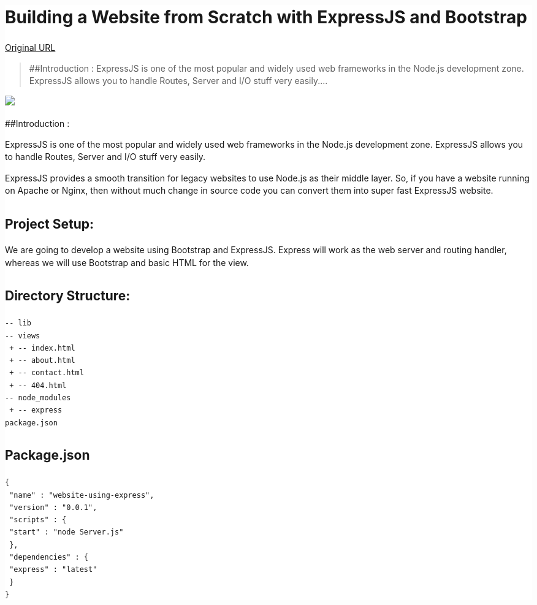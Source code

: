 # Building a Website from Scratch with ExpressJS and Bootstrap

[Original URL](https://www.codementor.io/nodejs/tutorial/build-website-from-scratch-using-expressjs-and-bootstrap)

> ##Introduction : ExpressJS is one of the most popular and widely used web frameworks in the Node.js development zone. ExpressJS allows you to handle Routes, Server and I/O stuff very easily....

![](https://s3.amazonaws.com/codementor_content/2015-May-week4/express-bootstrap.png)

##Introduction :

ExpressJS is one of the most popular and widely used web frameworks in the Node.js development zone. ExpressJS allows you to handle Routes, Server and I/O stuff very easily.

ExpressJS provides a smooth transition for legacy websites to use Node.js as their middle layer. So, if you have a website running on Apache or Nginx, then without much change in source code you can convert them into super fast ExpressJS website.

## Project Setup:

We are going to develop a website using Bootstrap and ExpressJS. Express will work as the web server and routing handler, whereas we will use Bootstrap and basic HTML for the view.

## Directory Structure:

```
-- lib
-- views
 + -- index.html
 + -- about.html
 + -- contact.html
 + -- 404.html
-- node_modules
 + -- express
package.json
```

## Package.json

```
{
 "name" : "website-using-express",
 "version" : "0.0.1",
 "scripts" : {
 "start" : "node Server.js"
 },
 "dependencies" : {
 "express" : "latest"
 }
}
```
